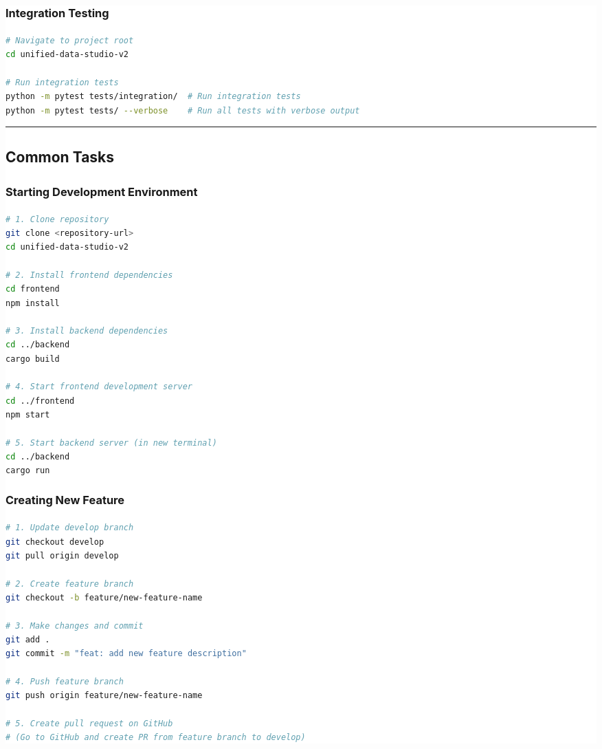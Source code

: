 ### Integration Testing

```bash
# Navigate to project root
cd unified-data-studio-v2

# Run integration tests
python -m pytest tests/integration/  # Run integration tests
python -m pytest tests/ --verbose    # Run all tests with verbose output
```

---

## Common Tasks

### Starting Development Environment

```bash
# 1. Clone repository
git clone <repository-url>
cd unified-data-studio-v2

# 2. Install frontend dependencies
cd frontend
npm install

# 3. Install backend dependencies
cd ../backend
cargo build

# 4. Start frontend development server
cd ../frontend
npm start

# 5. Start backend server (in new terminal)
cd ../backend
cargo run
```

### Creating New Feature

```bash
# 1. Update develop branch
git checkout develop
git pull origin develop

# 2. Create feature branch
git checkout -b feature/new-feature-name

# 3. Make changes and commit
git add .
git commit -m "feat: add new feature description"

# 4. Push feature branch
git push origin feature/new-feature-name

# 5. Create pull request on GitHub
# (Go to GitHub and create PR from feature branch to develop)
```

